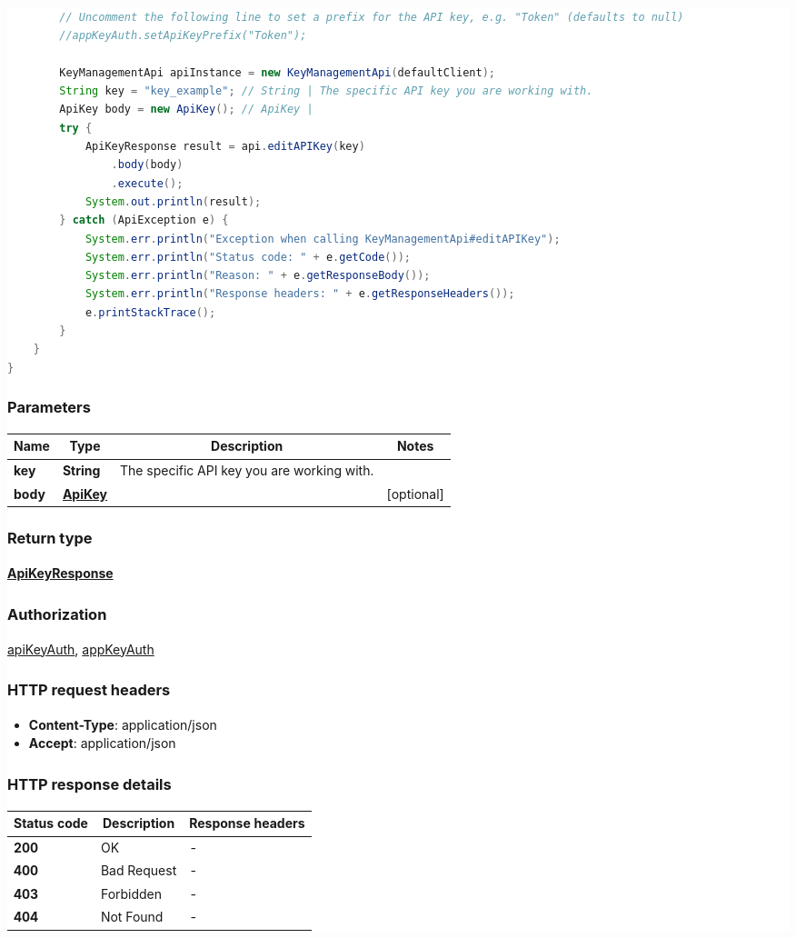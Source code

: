 ```java
        // Uncomment the following line to set a prefix for the API key, e.g. "Token" (defaults to null)
        //appKeyAuth.setApiKeyPrefix("Token");

        KeyManagementApi apiInstance = new KeyManagementApi(defaultClient);
        String key = "key_example"; // String | The specific API key you are working with.
        ApiKey body = new ApiKey(); // ApiKey | 
        try {
            ApiKeyResponse result = api.editAPIKey(key)
                .body(body)
                .execute();
            System.out.println(result);
        } catch (ApiException e) {
            System.err.println("Exception when calling KeyManagementApi#editAPIKey");
            System.err.println("Status code: " + e.getCode());
            System.err.println("Reason: " + e.getResponseBody());
            System.err.println("Response headers: " + e.getResponseHeaders());
            e.printStackTrace();
        }
    }
}
```

### Parameters


Name | Type | Description  | Notes
------------- | ------------- | ------------- | -------------
 **key** | **String**| The specific API key you are working with. |
 **body** | [**ApiKey**](ApiKey.md)|  | [optional]

### Return type

[**ApiKeyResponse**](ApiKeyResponse.md)

### Authorization

[apiKeyAuth](../README.md#apiKeyAuth), [appKeyAuth](../README.md#appKeyAuth)

### HTTP request headers

- **Content-Type**: application/json
- **Accept**: application/json

### HTTP response details
| Status code | Description | Response headers |
|-------------|-------------|------------------|
| **200** | OK |  -  |
| **400** | Bad Request |  -  |
| **403** | Forbidden |  -  |
| **404** | Not Found |  -  |
